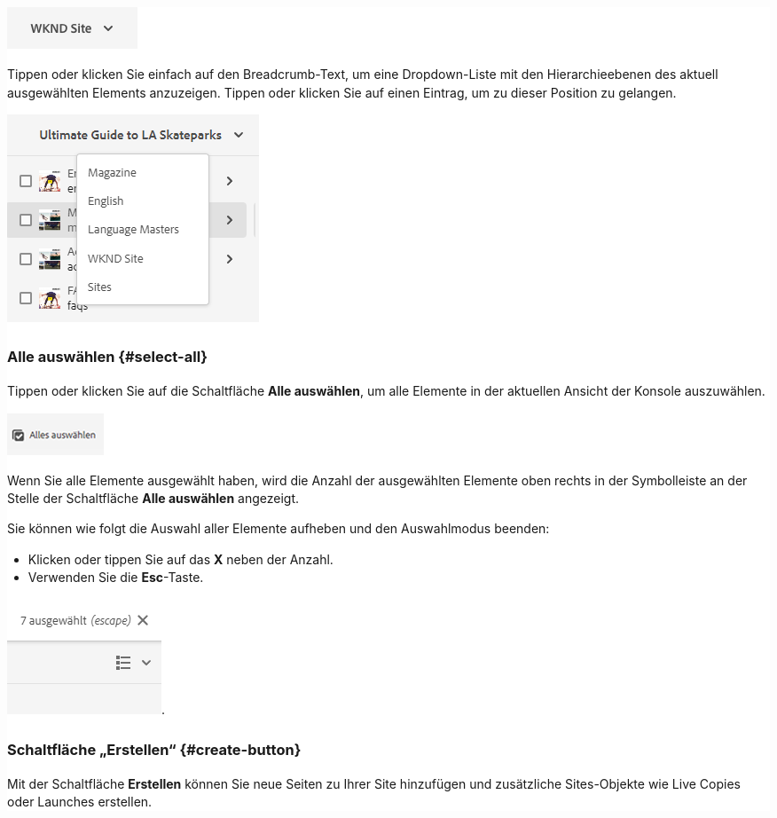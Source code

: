 ![Breadcrumbs in der Navigationsleiste](assets/sites-console-breadcrumbs-navigation.png)


Tippen oder klicken Sie einfach auf den Breadcrumb-Text, um eine Dropdown-Liste mit den Hierarchieebenen des aktuell ausgewählten Elements anzuzeigen. Tippen oder klicken Sie auf einen Eintrag, um zu dieser Position zu gelangen.

![Beispiel für Breadcrumbs (erweitert)](assets/sites-console-breadcrumbs-example.png)

### Alle auswählen {#select-all}

Tippen oder klicken Sie auf die Schaltfläche **Alle auswählen**, um alle Elemente in der aktuellen Ansicht der Konsole auszuwählen.

![Schaltfläche „Alle auswählen“](assets/sites-console-select-all.png)

Wenn Sie alle Elemente ausgewählt haben, wird die Anzahl der ausgewählten Elemente oben rechts in der Symbolleiste an der Stelle der Schaltfläche **Alle auswählen** angezeigt.

Sie können wie folgt die Auswahl aller Elemente aufheben und den Auswahlmodus beenden:

* Klicken oder tippen Sie auf das **X** neben der Anzahl.
* Verwenden Sie die **Esc**-Taste.

![Gesamte Auswahl aufheben](assets/sites-console-deselect-all.png).

### Schaltfläche „Erstellen“ {#create-button}

Mit der Schaltfläche **Erstellen** können Sie neue Seiten zu Ihrer Site hinzufügen und zusätzliche Sites-Objekte wie Live Copies oder Launches erstellen.
